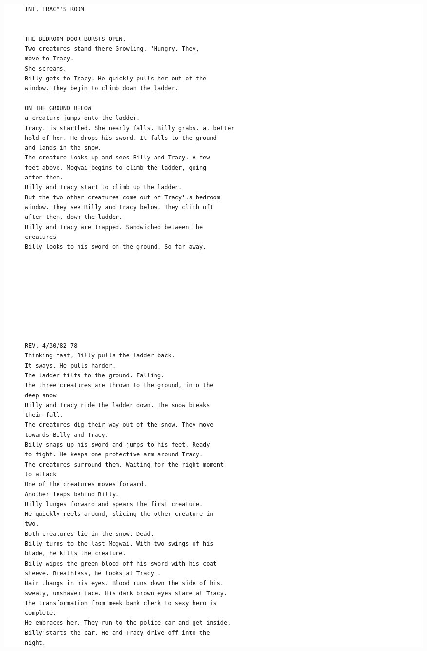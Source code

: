           INT. TRACY'S ROOM


          THE BEDROOM DOOR BURSTS OPEN.
          Two creatures stand there Growling. 'Hungry. They,
          move to Tracy.
          She screams.
          Billy gets to Tracy. He quickly pulls her out of the
          window. They begin to climb down the ladder.

          ON THE GROUND BELOW
          a creature jumps onto the ladder.
          Tracy. is startled. She nearly falls. Billy grabs. a. better
          hold of her. He drops his sword. It falls to the ground
          and lands in the snow.
          The creature looks up and sees Billy and Tracy. A few
          feet above. Mogwai begins to climb the ladder, going
          after them.
          Billy and Tracy start to climb up the ladder.
          But the two other creatures come out of Tracy'.s bedroom
          window. They see Billy and Tracy below. They climb oft
          after them, down the ladder.
          Billy and Tracy are trapped. Sandwiched between the
          creatures.
          Billy looks to his sword on the ground. So far away.

          

          

          

          

          REV. 4/30/82 78
          Thinking fast, Billy pulls the ladder back.
          It sways. He pulls harder.
          The ladder tilts to the ground. Falling.
          The three creatures are thrown to the ground, into the
          deep snow.
          Billy and Tracy ride the ladder down. The snow breaks
          their fall.
          The creatures dig their way out of the snow. They move
          towards Billy and Tracy.
          Billy snaps up his sword and jumps to his feet. Ready
          to fight. He keeps one protective arm around Tracy.
          The creatures surround them. Waiting for the right moment
          to attack.
          One of the creatures moves forward.
          Another leaps behind Billy.
          Billy lunges forward and spears the first creature.
          He quickly reels around, slicing the other creature in
          two.
          Both creatures lie in the snow. Dead.
          Billy turns to the last Mogwai. With two swings of his
          blade, he kills the creature.
          Billy wipes the green blood off his sword with his coat
          sleeve. Breathless, he looks at Tracy .
          Hair .hangs in his eyes. Blood runs down the side of his.
          sweaty, unshaven face. His dark brown eyes stare at Tracy.
          The transformation from meek bank clerk to sexy hero is
          complete.
          He embraces her. They run to the police car and get inside.
          Billy'starts the car. He and Tracy drive off into the
          night.
